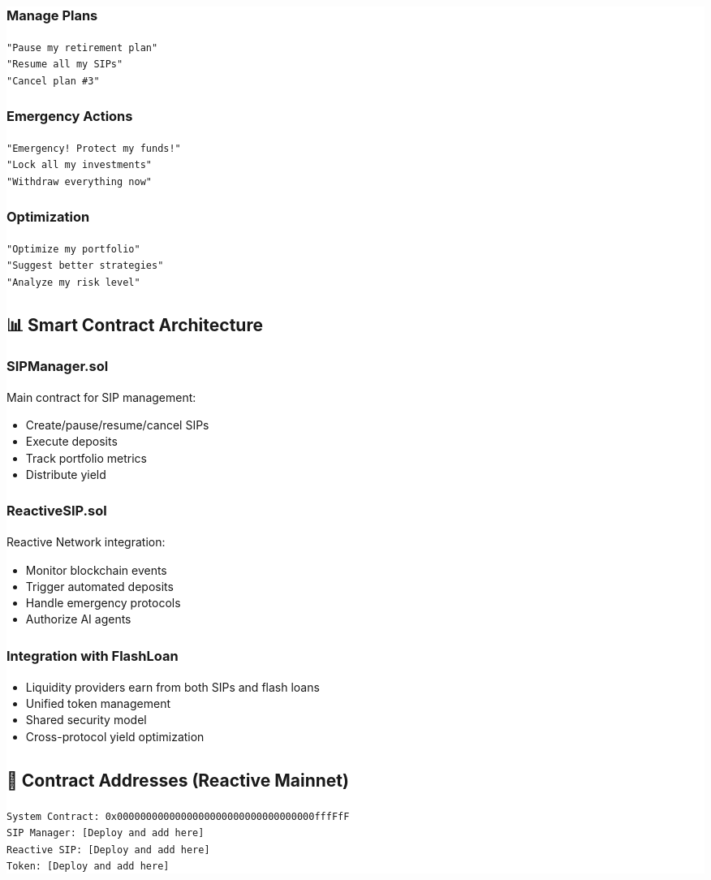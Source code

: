 ### Manage Plans
```
"Pause my retirement plan"
"Resume all my SIPs"
"Cancel plan #3"
```

### Emergency Actions
```
"Emergency! Protect my funds!"
"Lock all my investments"
"Withdraw everything now"
```

### Optimization
```
"Optimize my portfolio"
"Suggest better strategies"
"Analyze my risk level"
```

## 📊 Smart Contract Architecture

### SIPManager.sol
Main contract for SIP management:
- Create/pause/resume/cancel SIPs
- Execute deposits
- Track portfolio metrics
- Distribute yield

### ReactiveSIP.sol
Reactive Network integration:
- Monitor blockchain events
- Trigger automated deposits
- Handle emergency protocols
- Authorize AI agents

### Integration with FlashLoan
- Liquidity providers earn from both SIPs and flash loans
- Unified token management
- Shared security model
- Cross-protocol yield optimization

## 🔗 Contract Addresses (Reactive Mainnet)

```
System Contract: 0x0000000000000000000000000000000000fffFfF
SIP Manager: [Deploy and add here]
Reactive SIP: [Deploy and add here]
Token: [Deploy and add here]
```
